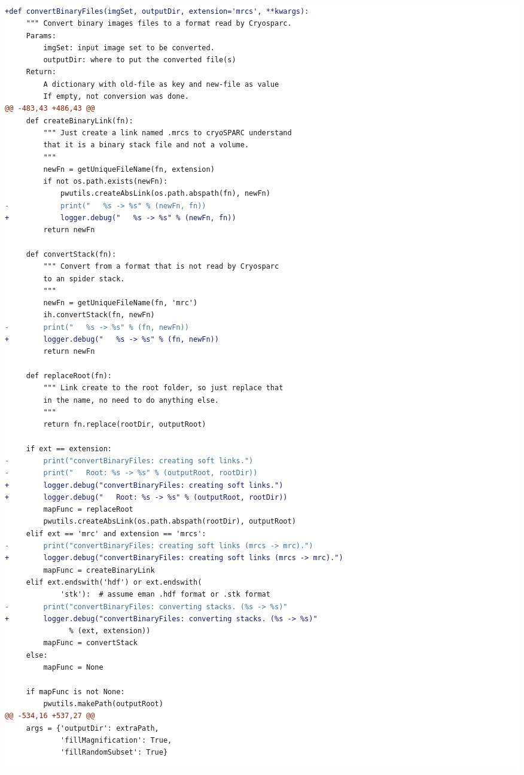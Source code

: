 ```diff
+def convertBinaryFiles(imgSet, outputDir, extension='mrcs', **kwargs):
     """ Convert binary images files to a format read by Cryosparc.
     Params:
         imgSet: input image set to be converted.
         outputDir: where to put the converted file(s)
     Return:
         A dictionary with old-file as key and new-file as value
         If empty, not conversion was done.
@@ -483,43 +486,43 @@
     def createBinaryLink(fn):
         """ Just create a link named .mrcs to cryoSPARC understand
         that it is a binary stack file and not a volume.
         """
         newFn = getUniqueFileName(fn, extension)
         if not os.path.exists(newFn):
             pwutils.createAbsLink(os.path.abspath(fn), newFn)
-            print("   %s -> %s" % (newFn, fn))
+            logger.debug("   %s -> %s" % (newFn, fn))
         return newFn
 
     def convertStack(fn):
         """ Convert from a format that is not read by Cryosparc
         to an spider stack.
         """
         newFn = getUniqueFileName(fn, 'mrc')
         ih.convertStack(fn, newFn)
-        print("   %s -> %s" % (fn, newFn))
+        logger.debug("   %s -> %s" % (fn, newFn))
         return newFn
 
     def replaceRoot(fn):
         """ Link create to the root folder, so just replace that
         in the name, no need to do anything else.
         """
         return fn.replace(rootDir, outputRoot)
 
     if ext == extension:
-        print("convertBinaryFiles: creating soft links.")
-        print("   Root: %s -> %s" % (outputRoot, rootDir))
+        logger.debug("convertBinaryFiles: creating soft links.")
+        logger.debug("   Root: %s -> %s" % (outputRoot, rootDir))
         mapFunc = replaceRoot
         pwutils.createAbsLink(os.path.abspath(rootDir), outputRoot)
     elif ext == 'mrc' and extension == 'mrcs':
-        print("convertBinaryFiles: creating soft links (mrcs -> mrc).")
+        logger.debug("convertBinaryFiles: creating soft links (mrcs -> mrc).")
         mapFunc = createBinaryLink
     elif ext.endswith('hdf') or ext.endswith(
             'stk'):  # assume eman .hdf format or .stk format
-        print("convertBinaryFiles: converting stacks. (%s -> %s)"
+        logger.debug("convertBinaryFiles: converting stacks. (%s -> %s)"
               % (ext, extension))
         mapFunc = convertStack
     else:
         mapFunc = None
 
     if mapFunc is not None:
         pwutils.makePath(outputRoot)
@@ -534,16 +537,27 @@
     args = {'outputDir': extraPath,
             'fillMagnification': True,
             'fillRandomSubset': True}
 
```